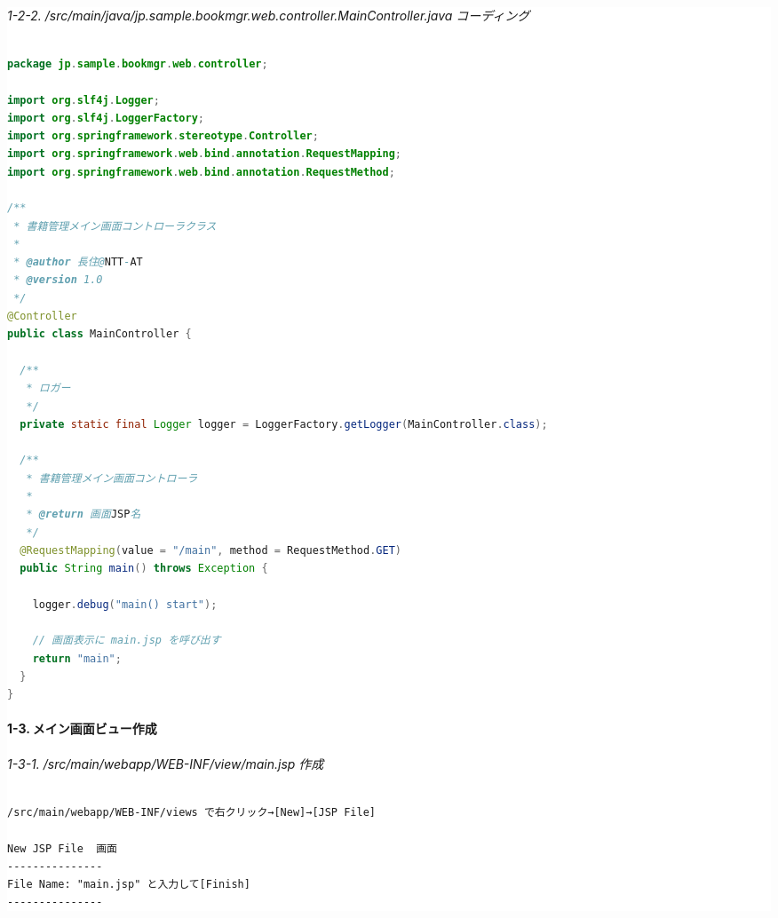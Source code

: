 ###### 1-2-2. /src/main/java/jp.sample.bookmgr.web.controller.MainController.java コーディング
```java
package jp.sample.bookmgr.web.controller;

import org.slf4j.Logger;
import org.slf4j.LoggerFactory;  
import org.springframework.stereotype.Controller;
import org.springframework.web.bind.annotation.RequestMapping;
import org.springframework.web.bind.annotation.RequestMethod;

/**
 * 書籍管理メイン画面コントローラクラス
 * 
 * @author 長住@NTT-AT
 * @version 1.0
 */
@Controller
public class MainController {
  
  /**
   * ロガー
   */
  private static final Logger logger = LoggerFactory.getLogger(MainController.class);
  
  /**
   * 書籍管理メイン画面コントローラ
   * 
   * @return 画面JSP名
   */
  @RequestMapping(value = "/main", method = RequestMethod.GET)
  public String main() throws Exception {
    
    logger.debug("main() start");
    
    // 画面表示に main.jsp を呼び出す
    return "main";
  }
}
```

#### 1-3. メイン画面ビュー作成
###### 1-3-1. /src/main/webapp/WEB-INF/view/main.jsp 作成
```
/src/main/webapp/WEB-INF/views で右クリック→[New]→[JSP File]

New JSP File  画面
---------------
File Name: "main.jsp" と入力して[Finish]
---------------
```
